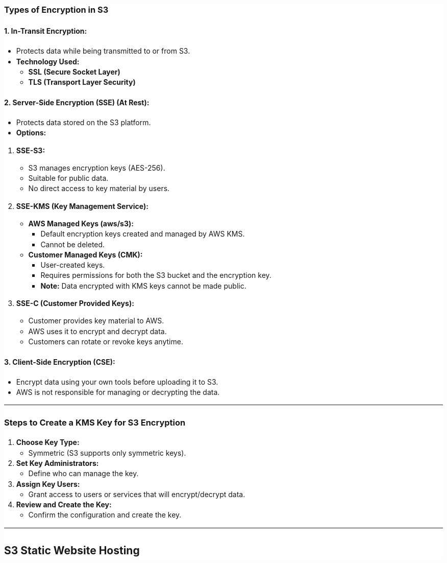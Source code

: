 
### **Types of Encryption in S3**

#### **1. In-Transit Encryption:**  
- Protects data while being transmitted to or from S3.  
- **Technology Used:**  
  - **SSL (Secure Socket Layer)**  
  - **TLS (Transport Layer Security)**  

#### **2. Server-Side Encryption (SSE) (At Rest):**  
- Protects data stored on the S3 platform.  
- **Options:**  

1. **SSE-S3:**  
   - S3 manages encryption keys (AES-256).  
   - Suitable for public data.  
   - No direct access to key material by users.

2. **SSE-KMS (Key Management Service):**  
   - **AWS Managed Keys (aws/s3):**  
     - Default encryption keys created and managed by AWS KMS.  
     - Cannot be deleted.  
   - **Customer Managed Keys (CMK):**  
     - User-created keys.  
     - Requires permissions for both the S3 bucket and the encryption key.  
     - **Note:** Data encrypted with KMS keys cannot be made public.  

3. **SSE-C (Customer Provided Keys):**  
   - Customer provides key material to AWS.  
   - AWS uses it to encrypt and decrypt data.  
   - Customers can rotate or revoke keys anytime.  

#### **3. Client-Side Encryption (CSE):**  
- Encrypt data using your own tools before uploading it to S3.  
- AWS is not responsible for managing or decrypting the data.

---

### **Steps to Create a KMS Key for S3 Encryption**
1. **Choose Key Type:**  
   - Symmetric (S3 supports only symmetric keys).  
2. **Set Key Administrators:**  
   - Define who can manage the key.  
3. **Assign Key Users:**  
   - Grant access to users or services that will encrypt/decrypt data.  
4. **Review and Create the Key:**  
   - Confirm the configuration and create the key.

---

## **S3 Static Website Hosting**
